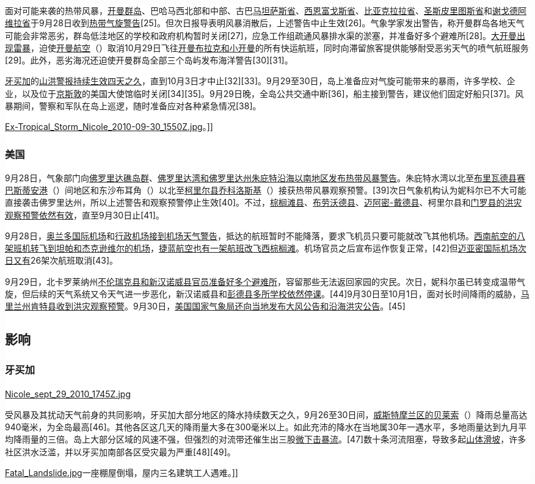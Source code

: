 面对可能来袭的热带风暴，[开曼群岛](https://zh.wikipedia.org/wiki/开曼群岛 "wikilink")、巴哈马西北部和中部、古巴[马坦萨斯省](https://zh.wikipedia.org/wiki/马坦萨斯省 "wikilink")、[西恩富戈斯省](../Page/西恩富戈斯省.md "wikilink")、[比亚克拉拉省](https://zh.wikipedia.org/wiki/比亚克拉拉省 "wikilink")、[圣斯皮里图斯省](../Page/圣斯皮里图斯省.md "wikilink")和[谢戈德阿维拉省](../Page/谢戈德阿维拉省.md "wikilink")于9月28日收到[热带气旋警告](https://zh.wikipedia.org/wiki/热带气旋警告 "wikilink")\[25\]。但次日报导表明风暴消散后，上述警告中止生效\[26\]。气象学家发出警告，称开曼群岛各地天气可能会非常恶劣，群岛低洼地区的学校和政府机构暂时关闭\[27\]，应急工作组疏通风暴排水渠的淤塞，并准备好多个避难所\[28\]。[大开曼出现雷暴](https://zh.wikipedia.org/wiki/大开曼 "wikilink")，迫使[开曼航空](../Page/开曼航空.md "wikilink")（）取消10月29日飞往[开曼布拉克和](https://zh.wikipedia.org/wiki/开曼布拉克 "wikilink")[小开曼](../Page/小开曼.md "wikilink")的所有快运航班，同时向滞留旅客提供能够耐受恶劣天气的喷气航班服务\[29\]。此外，恶劣海况还迫使开曼群岛全部三个岛屿发布海洋警告\[30\]\[31\]。

[牙买加](../Page/牙买加.md "wikilink")的[山洪警报持续生效四天之久](https://zh.wikipedia.org/wiki/山洪警报 "wikilink")，直到10月3日才中止\[32\]\[33\]。9月29至30日，岛上准备应对气旋可能带来的暴雨，许多学校、企业，以及位于[京斯敦](../Page/京斯敦.md "wikilink")的美国大使馆临时关闭\[34\]\[35\]。9月29日晚，全岛公共交通中断\[36\]，船主接到警告，建议他们固定好船只\[37\]。风暴期间，警察和军队在岛上巡逻，随时准备应对各种紧急情况\[38\]。

[Ex-Tropical_Storm_Nicole_2010-09-30_1550Z.jpg](https://zh.wikipedia.org/wiki/File:Ex-Tropical_Storm_Nicole_2010-09-30_1550Z.jpg "fig:Ex-Tropical_Storm_Nicole_2010-09-30_1550Z.jpg")。\]\]

### 美国

9月28日，气象部门向[佛罗里达礁岛群](https://zh.wikipedia.org/wiki/佛罗里达礁岛群 "wikilink")、[佛罗里达湾和佛罗里达州](https://zh.wikipedia.org/wiki/佛罗里达湾 "wikilink")[朱庇特沿海以南地区发布热带风暴警告](../Page/朱庇特_\(佛罗里达州\).md "wikilink")。朱庇特水湾以北至[布里瓦德县](https://zh.wikipedia.org/wiki/布里瓦德县_\(佛罗里达州\) "wikilink")[赛巴斯蒂安港](https://zh.wikipedia.org/wiki/赛巴斯蒂安港 "wikilink")（）间地区和东沙布耳角（）以北至[柯里尔县](https://zh.wikipedia.org/wiki/柯里尔县 "wikilink")[乔科洛斯基](https://zh.wikipedia.org/wiki/乔科洛斯基_\(佛罗里达州\) "wikilink")（）接获热带风暴观察预警。\[39\]次日气象机构认为妮科尔已不大可能直接袭击佛罗里达州，所以上述警告和观察预警停止生效\[40\]。不过，[棕榈滩县](https://zh.wikipedia.org/wiki/棕榈滩县 "wikilink")、[布劳沃德县](https://zh.wikipedia.org/wiki/布劳沃德县 "wikilink")、[迈阿密-戴德县](../Page/迈阿密-戴德县.md "wikilink")、柯里尔县和[门罗县的洪灾观察预警依然有效](https://zh.wikipedia.org/wiki/门罗县_\(佛罗里达州\) "wikilink")，直至9月30日止\[41\]。

9月28日，[奥兰多国际机场](../Page/奥兰多国际机场.md "wikilink")和[行政机场接到机场天气警告](https://zh.wikipedia.org/wiki/奥兰多行政机场 "wikilink")，抵达的航班暂时不能降落，要求飞机员只要可能就改飞其他机场。[西南航空的八架班机转飞到](https://zh.wikipedia.org/wiki/西南航空 "wikilink")[坦帕和](https://zh.wikipedia.org/wiki/坦帕_\(佛罗里达州\) "wikilink")[杰克逊维尔的机场](../Page/杰克逊维尔_\(佛罗里达州\).md "wikilink")，[捷蓝航空也有一架航班改飞](https://zh.wikipedia.org/wiki/捷蓝航空 "wikilink")[西棕榈滩](https://zh.wikipedia.org/wiki/棕榈滩国际机场 "wikilink")。机场官员之后宣布运作恢复正常，\[42\]但[迈亚密国际机场次日又有](https://zh.wikipedia.org/wiki/迈亚密国际机场 "wikilink")26架次航班取消\[43\]。

9月29日，北卡罗莱纳州[不伦瑞克县和](https://zh.wikipedia.org/wiki/不伦瑞克县_\(北卡罗莱纳州\) "wikilink")[新汉诺威县官员准备好多个避难所](https://zh.wikipedia.org/wiki/新汉诺威县 "wikilink")，容留那些无法返回家园的灾民。次日，妮科尔虽已转变成温带气旋，但后续的天气系统又令天气进一步恶化，新汉诺威县和[彭德县多所学校依然停课](https://zh.wikipedia.org/wiki/彭德县_\(北卡罗莱纳州\) "wikilink")。\[44\]9月30日至10月1日，面对长时间降雨的威胁，[马里兰州](../Page/马里兰州.md "wikilink")[肯特县收到洪灾观察预警](https://zh.wikipedia.org/wiki/肯特县_\(马里兰州\) "wikilink")。9月30日，[美国国家气象局还向当地发布](https://zh.wikipedia.org/wiki/美国国家气象局 "wikilink")[大风公告和](https://zh.wikipedia.org/wiki/烈风警告 "wikilink")[沿海洪灾公告](https://zh.wikipedia.org/wiki/沿海洪灾公告 "wikilink")。\[45\]

## 影响

### 牙买加

[Nicole_sept_29_2010_1745Z.jpg](https://zh.wikipedia.org/wiki/File:Nicole_sept_29_2010_1745Z.jpg "fig:Nicole_sept_29_2010_1745Z.jpg")

受风暴及其扰动天气前身的共同影响，牙买加大部分地区的降水持续数天之久，9月26至30日间，[威斯特摩兰区的贝莱索](https://zh.wikipedia.org/wiki/威斯特摩兰区_\(牙买加\) "wikilink")（）降雨总量高达940毫米，为全岛最高\[46\]。其他各区这几天的降雨量大多在300毫米以上。如此充沛的降水在当地属30年一遇水平，多地雨量达到九月平均降雨量的三倍。岛上大部分区域的风速不强，但强烈的对流带还催生出三股[微下击暴流](https://zh.wikipedia.org/wiki/微下击暴流 "wikilink")。\[47\]数十条河流阻塞，导致多起[山体滑坡](../Page/山崩.md "wikilink")，许多社区洪水泛滥，并以牙买加南部各区受灾最为严重\[48\]\[49\]。

[Fatal_Landslide.jpg](https://zh.wikipedia.org/wiki/File:Fatal_Landslide.jpg "fig:Fatal_Landslide.jpg")一座棚屋倒塌，屋内三名建筑工人遇难。\]\]
